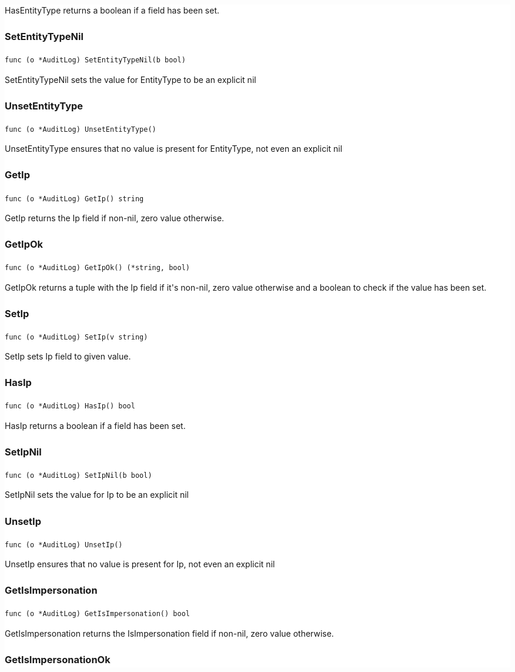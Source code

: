 HasEntityType returns a boolean if a field has been set.

### SetEntityTypeNil

`func (o *AuditLog) SetEntityTypeNil(b bool)`

 SetEntityTypeNil sets the value for EntityType to be an explicit nil

### UnsetEntityType
`func (o *AuditLog) UnsetEntityType()`

UnsetEntityType ensures that no value is present for EntityType, not even an explicit nil
### GetIp

`func (o *AuditLog) GetIp() string`

GetIp returns the Ip field if non-nil, zero value otherwise.

### GetIpOk

`func (o *AuditLog) GetIpOk() (*string, bool)`

GetIpOk returns a tuple with the Ip field if it's non-nil, zero value otherwise
and a boolean to check if the value has been set.

### SetIp

`func (o *AuditLog) SetIp(v string)`

SetIp sets Ip field to given value.

### HasIp

`func (o *AuditLog) HasIp() bool`

HasIp returns a boolean if a field has been set.

### SetIpNil

`func (o *AuditLog) SetIpNil(b bool)`

 SetIpNil sets the value for Ip to be an explicit nil

### UnsetIp
`func (o *AuditLog) UnsetIp()`

UnsetIp ensures that no value is present for Ip, not even an explicit nil
### GetIsImpersonation

`func (o *AuditLog) GetIsImpersonation() bool`

GetIsImpersonation returns the IsImpersonation field if non-nil, zero value otherwise.

### GetIsImpersonationOk
